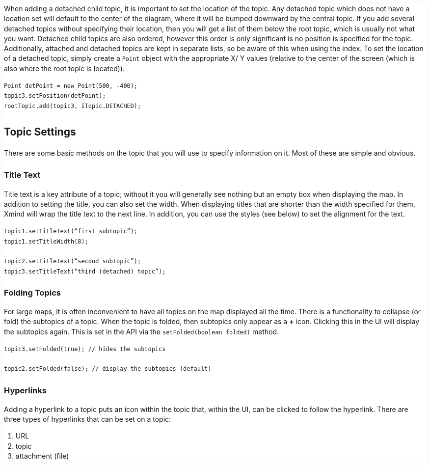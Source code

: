When adding a detached child topic, it is important to set the location of the topic.  Any detached topic which does not have a location set will default to the center of the diagram, where it will be bumped downward by the central topic.  If you add several detached topics without specifying their location, then you will get a list of them below the root topic, which is usually not what you want.
Detached child topics are also ordered, however this order is only significant is no position is specified for the topic.  Additionally, attached and detached topics are kept in separate lists, so be aware of this when using the index.
To set the location of a detached topic, simply create a `Point` object with the appropriate X/ Y values (relative to the center of the screen (which is also where the root topic is located)).
```
Point detPoint = new Point(500, -400);
topic3.setPosition(detPoint);
rootTopic.add(topic3, ITopic.DETACHED);
```
## Topic Settings ##
There are some basic methods on the topic that you will use to specify information on it.  Most of these are simple and obvious.
### Title Text ###
Title text is a key attribute of a topic; without it you will generally see nothing but an empty box when displaying the map.  In addition to setting the title, you can also set the width.  When displaying titles that are shorter than the width
specified for them, Xmind will wrap the title text to the next line.  In addition, you can use the styles (see below) to set the alignment for the text.
```
topic1.setTitleText(“first subtopic”);
topic1.setTitleWidth(8);

topic2.setTitleText(“second subtopic”);
topic3.setTitleText(“third (detached) topic”);
```
### Folding Topics ###
For large maps, it is often inconvenient to have all topics on the map displayed all the time.  There is a functionality to collapse (or fold) the subtopics of a topic.  When the topic is folded, then subtopics only appear as a **+** icon.
Clicking this in the UI will display the subtopics again.  This is set in the API via the `setFolded(boolean folded)` method.
```
topic3.setFolded(true); // hides the subtopics

topic2.setFolded(false); // display the subtopics (default)
```
### Hyperlinks ###
Adding a hyperlink to a topic puts an icon within the topic that, within the UI, can be clicked to follow the hyperlink.  There are three types of hyperlinks that can be set on a topic:
  1. URL
  1. topic
  1. attachment (file)
